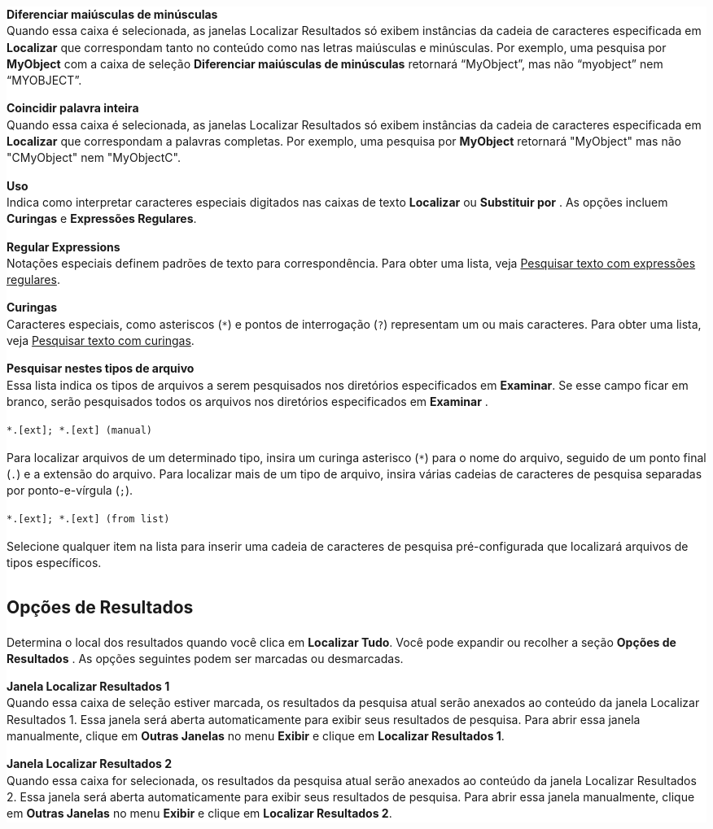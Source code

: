  **Diferenciar maiúsculas de minúsculas**  
 Quando essa caixa é selecionada, as janelas Localizar Resultados só exibem instâncias da cadeia de caracteres especificada em **Localizar** que correspondam tanto no conteúdo como nas letras maiúsculas e minúsculas. Por exemplo, uma pesquisa por **MyObject** com a caixa de seleção **Diferenciar maiúsculas de minúsculas** retornará “MyObject”, mas não “myobject” nem “MYOBJECT”.  
  
 **Coincidir palavra inteira**  
 Quando essa caixa é selecionada, as janelas Localizar Resultados só exibem instâncias da cadeia de caracteres especificada em **Localizar** que correspondam a palavras completas. Por exemplo, uma pesquisa por **MyObject** retornará "MyObject" mas não "CMyObject" nem "MyObjectC".  
  
 **Uso**  
 Indica como interpretar caracteres especiais digitados nas caixas de texto **Localizar** ou **Substituir por** . As opções incluem **Curingas** e **Expressões Regulares**.  
  
 **Regular Expressions**  
 Notações especiais definem padrões de texto para correspondência. Para obter uma lista, veja [Pesquisar texto com expressões regulares](./search-text-with-regular-expressions.md).  
  
 **Curingas**  
 Caracteres especiais, como asteriscos (`*`) e pontos de interrogação (`?`) representam um ou mais caracteres. Para obter uma lista, veja [Pesquisar texto com curingas](./search-text-with-wildcards.md).  
  
 **Pesquisar nestes tipos de arquivo**  
 Essa lista indica os tipos de arquivos a serem pesquisados nos diretórios especificados em **Examinar**. Se esse campo ficar em branco, serão pesquisados todos os arquivos nos diretórios especificados em **Examinar** .  
  
```  
*.[ext]; *.[ext] (manual)  
```  
  
 Para localizar arquivos de um determinado tipo, insira um curinga asterisco (`*`) para o nome do arquivo, seguido de um ponto final (`.`) e a extensão do arquivo. Para localizar mais de um tipo de arquivo, insira várias cadeias de caracteres de pesquisa separadas por ponto-e-vírgula (`;`).  
  
```  
*.[ext]; *.[ext] (from list)  
```  
  
 Selecione qualquer item na lista para inserir uma cadeia de caracteres de pesquisa pré-configurada que localizará arquivos de tipos específicos.  
  
## <a name="result-options"></a>Opções de Resultados  
 Determina o local dos resultados quando você clica em **Localizar Tudo**. Você pode expandir ou recolher a seção **Opções de Resultados** . As opções seguintes podem ser marcadas ou desmarcadas.  
  
 **Janela Localizar Resultados 1**  
 Quando essa caixa de seleção estiver marcada, os resultados da pesquisa atual serão anexados ao conteúdo da janela Localizar Resultados 1. Essa janela será aberta automaticamente para exibir seus resultados de pesquisa. Para abrir essa janela manualmente, clique em **Outras Janelas** no menu **Exibir** e clique em **Localizar Resultados 1**.  
  
 **Janela Localizar Resultados 2**  
 Quando essa caixa for selecionada, os resultados da pesquisa atual serão anexados ao conteúdo da janela Localizar Resultados 2. Essa janela será aberta automaticamente para exibir seus resultados de pesquisa. Para abrir essa janela manualmente, clique em **Outras Janelas** no menu **Exibir** e clique em **Localizar Resultados 2**.  
  